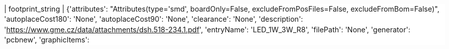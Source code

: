 | footprint_string | {'attributes': "Attributes(type='smd', boardOnly=False, excludeFromPosFiles=False, excludeFromBom=False)", 'autoplaceCost180': 'None', 'autoplaceCost90': 'None', 'clearance': 'None', 'description': 'https://www.gme.cz/data/attachments/dsh.518-234.1.pdf', 'entryName': 'LED_1W_3W_R8', 'filePath': 'None', 'generator': 'pcbnew', 'graphicItems':